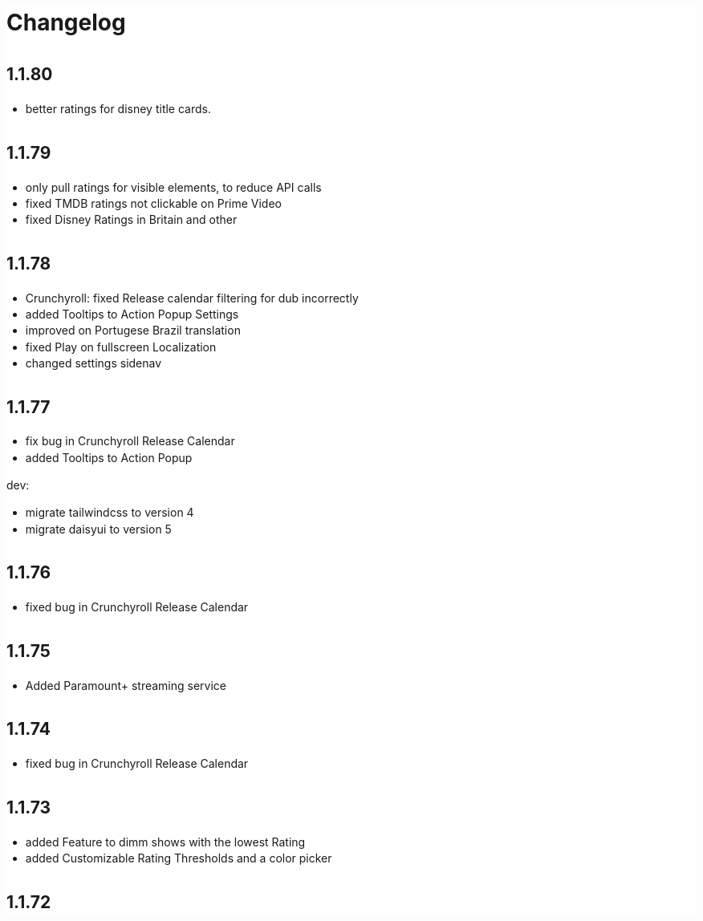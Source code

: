# Changelog

## 1.1.80

- better ratings for disney title cards.

## 1.1.79

- only pull ratings for visible elements, to reduce API calls
- fixed TMDB ratings not clickable on Prime Video
- fixed Disney Ratings in Britain and other

## 1.1.78

- Crunchyroll: fixed Release calendar filtering for dub incorrectly
- added Tooltips to Action Popup Settings
- improved on Portugese Brazil translation
- fixed Play on fullscreen Localization
- changed settings sidenav

## 1.1.77

- fix bug in Crunchyroll Release Calendar
- added Tooltips to Action Popup

dev:

- migrate tailwindcss to version 4
- migrate daisyui to version 5

## 1.1.76

- fixed bug in Crunchyroll Release Calendar

## 1.1.75

- Added Paramount+ streaming service

## 1.1.74

- fixed bug in Crunchyroll Release Calendar

## 1.1.73

- added Feature to dimm shows with the lowest Rating
- added Customizable Rating Thresholds and a color picker

## 1.1.72
